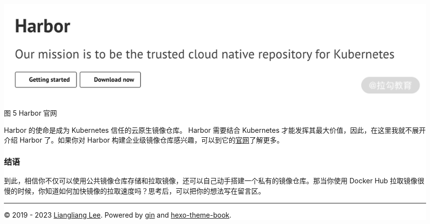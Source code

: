<p><img alt="Drawing 4.png" src="assets/CgqCHl9bMHCAFgcMAABNmNOujV4312.png"/></p>
<p>图 5 Harbor 官网</p>
<p>Harbor 的使命是成为 Kubernetes 信任的云原生镜像仓库。 Harbor 需要结合 Kubernetes 才能发挥其最大价值，因此，在这里我就不展开介绍 Harbor 了。如果你对 Harbor 构建企业级镜像仓库感兴趣，可以到它的<a href="https://goharbor.io/" target="_blank">官网</a>了解更多。</p>
<h3 id="结语">结语</h3>
<p>到此，相信你不仅可以使用公共镜像仓库存储和拉取镜像，还可以自己动手搭建一个私有的镜像仓库。那当你使用 Docker Hub 拉取镜像很慢的时候，你知道如何加快镜像的拉取速度吗？思考后，可以把你的想法写在留言区。</p>
</div>
</div>
<div>
<div id="prePage" style="float: left">
</div>
<div id="nextPage" style="float: right">
</div>
</div>
</div>
</div>
</div>
<div class="copyright">
<hr/>
<p>© 2019 - 2023 <a href="/cdn-cgi/l/email-protection#553939396c6164646562153238343c397b363a38" target="_blank">Liangliang Lee</a>.
                    Powered by <a href="https://github.com/gin-gonic/gin" target="_blank">gin</a> and <a href="https://github.com/kaiiiz/hexo-theme-book" target="_blank">hexo-theme-book</a>.</p>
</div>
</div>
<a class="off-canvas-overlay" onclick="hide_canvas()"></a>
</div>
<script>(function(){function c(){var b=a.contentDocument||a.contentWindow.document;if(b){var d=b.createElement('script');d.innerHTML="window.__CF$cv$params={r:'8f0da0587a0b24f5',t:'MTczNDAwNTU4NC4wMDAwMDA='};var a=document.createElement('script');a.nonce='';a.src='/cdn-cgi/challenge-platform/scripts/jsd/main.js';document.getElementsByTagName('head')[0].appendChild(a);";b.getElementsByTagName('head')[0].appendChild(d)}}if(document.body){var a=document.createElement('iframe');a.height=1;a.width=1;a.style.position='absolute';a.style.top=0;a.style.left=0;a.style.border='none';a.style.visibility='hidden';document.body.appendChild(a);if('loading'!==document.readyState)c();else if(window.addEventListener)document.addEventListener('DOMContentLoaded',c);else{var e=document.onreadystatechange||function(){};document.onreadystatechange=function(b){e(b);'loading'!==document.readyState&&(document.onreadystatechange=e,c())}}}})();</script></body>

<script src="/static/index.js"></script>
</head></html>